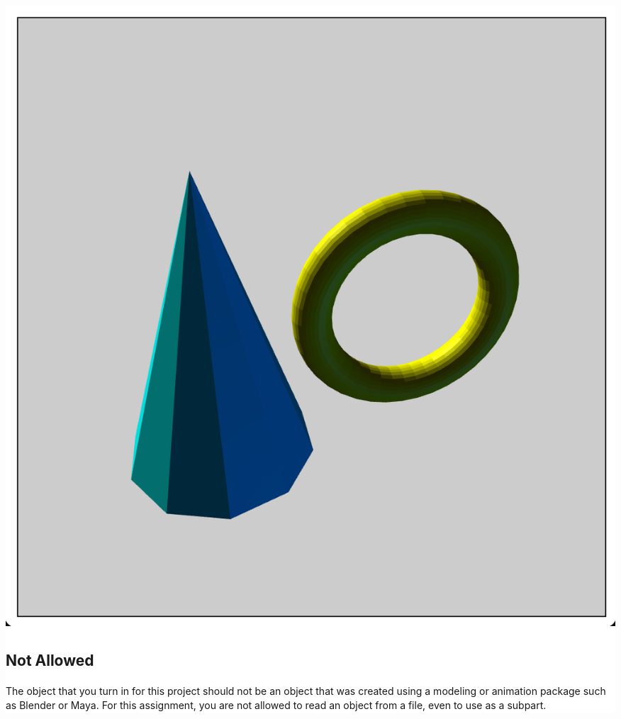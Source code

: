 ![sample scene](sample.png)

## Not Allowed

The object that you turn in for this project should not be an object that was created using a modeling or animation package such as Blender or Maya.  For this assignment, you are not allowed to read an object from a file, even to use as a subpart.
